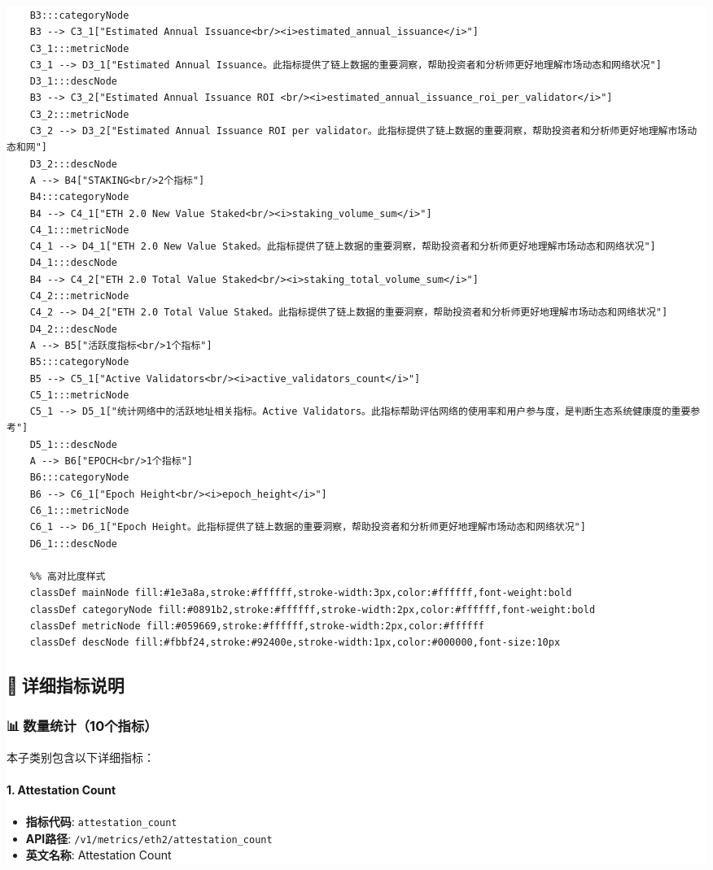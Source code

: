 ```mermaid
    B3:::categoryNode
    B3 --> C3_1["Estimated Annual Issuance<br/><i>estimated_annual_issuance</i>"]
    C3_1:::metricNode
    C3_1 --> D3_1["Estimated Annual Issuance。此指标提供了链上数据的重要洞察，帮助投资者和分析师更好地理解市场动态和网络状况"]
    D3_1:::descNode
    B3 --> C3_2["Estimated Annual Issuance ROI <br/><i>estimated_annual_issuance_roi_per_validator</i>"]
    C3_2:::metricNode
    C3_2 --> D3_2["Estimated Annual Issuance ROI per validator。此指标提供了链上数据的重要洞察，帮助投资者和分析师更好地理解市场动态和网"]
    D3_2:::descNode
    A --> B4["STAKING<br/>2个指标"]
    B4:::categoryNode
    B4 --> C4_1["ETH 2.0 New Value Staked<br/><i>staking_volume_sum</i>"]
    C4_1:::metricNode
    C4_1 --> D4_1["ETH 2.0 New Value Staked。此指标提供了链上数据的重要洞察，帮助投资者和分析师更好地理解市场动态和网络状况"]
    D4_1:::descNode
    B4 --> C4_2["ETH 2.0 Total Value Staked<br/><i>staking_total_volume_sum</i>"]
    C4_2:::metricNode
    C4_2 --> D4_2["ETH 2.0 Total Value Staked。此指标提供了链上数据的重要洞察，帮助投资者和分析师更好地理解市场动态和网络状况"]
    D4_2:::descNode
    A --> B5["活跃度指标<br/>1个指标"]
    B5:::categoryNode
    B5 --> C5_1["Active Validators<br/><i>active_validators_count</i>"]
    C5_1:::metricNode
    C5_1 --> D5_1["统计网络中的活跃地址相关指标。Active Validators。此指标帮助评估网络的使用率和用户参与度，是判断生态系统健康度的重要参考"]
    D5_1:::descNode
    A --> B6["EPOCH<br/>1个指标"]
    B6:::categoryNode
    B6 --> C6_1["Epoch Height<br/><i>epoch_height</i>"]
    C6_1:::metricNode
    C6_1 --> D6_1["Epoch Height。此指标提供了链上数据的重要洞察，帮助投资者和分析师更好地理解市场动态和网络状况"]
    D6_1:::descNode
    
    %% 高对比度样式
    classDef mainNode fill:#1e3a8a,stroke:#ffffff,stroke-width:3px,color:#ffffff,font-weight:bold
    classDef categoryNode fill:#0891b2,stroke:#ffffff,stroke-width:2px,color:#ffffff,font-weight:bold
    classDef metricNode fill:#059669,stroke:#ffffff,stroke-width:2px,color:#ffffff
    classDef descNode fill:#fbbf24,stroke:#92400e,stroke-width:1px,color:#000000,font-size:10px
```

## 📂 详细指标说明

### 📊 数量统计（10个指标）

本子类别包含以下详细指标：

#### 1. Attestation Count

- **指标代码**: `attestation_count`
- **API路径**: `/v1/metrics/eth2/attestation_count`
- **英文名称**: Attestation Count
